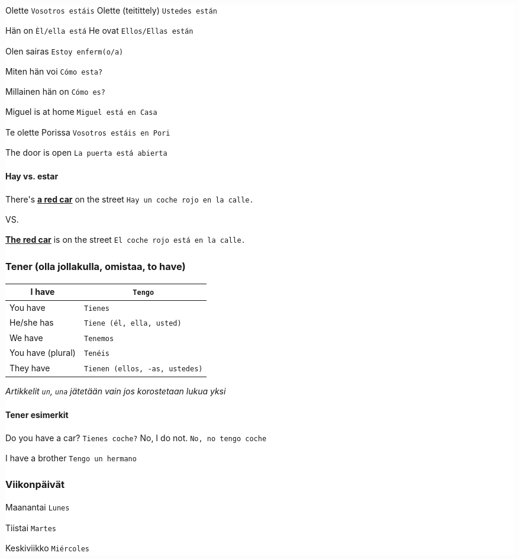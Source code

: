 Olette `Vosotros estáis`
Olette (teitittely) `Ustedes están`

Hän on `Èl/ella está`
He ovat `Ellos/Ellas están`

Olen sairas `Estoy enferm(o/a)`

Miten hän voi `Cómo esta?`

Millainen hän on `Cómo es?`

Miguel is at home `Miguel está en Casa`

Te olette Porissa `Vosotros estáis en Pori`

The door is open `La puerta está abierta`

#### Hay vs. estar

There's <u>**a red car**</u> on the street
`Hay un coche rojo en la calle.`

VS.

<u>**The red car**</u> is on the street
`El coche rojo está en la calle.`

### Tener  (olla jollakulla, omistaa, to have)

| I have            | `Tengo`                        |
| ----------------- | ------------------------------ |
| You have          | `Tienes`                       |
| He/she has        | `Tiene (él, ella, usted)`      |
| We have           | `Tenemos`                      |
| You have (plural) | `Tenéis`                       |
| They have         | `Tienen (ellos, -as, ustedes)` |

*Artikkelit `un`, `una` jätetään vain jos korostetaan lukua yksi*

#### Tener esimerkit

Do you have a car? `Tienes coche?`
No, I do not. `No, no tengo coche`

I have a brother `Tengo un hermano`


### Viikonpäivät

Maanantai `Lunes`

Tiistai `Martes`

Keskiviikko `Miércoles`
